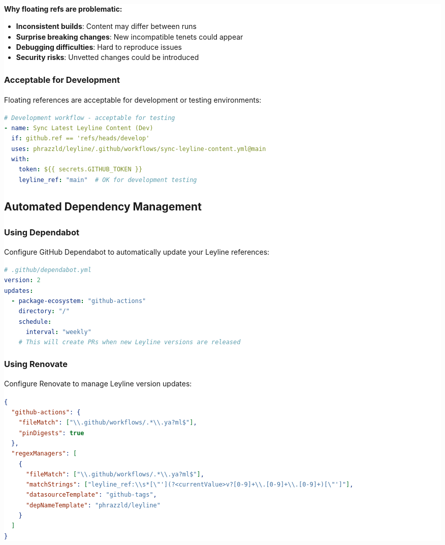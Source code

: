 **Why floating refs are problematic:**
- **Inconsistent builds**: Content may differ between runs
- **Surprise breaking changes**: New incompatible tenets could appear
- **Debugging difficulties**: Hard to reproduce issues
- **Security risks**: Unvetted changes could be introduced

### Acceptable for Development

Floating references are acceptable for development or testing environments:

```yaml
# Development workflow - acceptable for testing
- name: Sync Latest Leyline Content (Dev)
  if: github.ref == 'refs/heads/develop'
  uses: phrazzld/leyline/.github/workflows/sync-leyline-content.yml@main
  with:
    token: ${{ secrets.GITHUB_TOKEN }}
    leyline_ref: "main"  # OK for development testing
```

## Automated Dependency Management

### Using Dependabot

Configure GitHub Dependabot to automatically update your Leyline references:

```yaml
# .github/dependabot.yml
version: 2
updates:
  - package-ecosystem: "github-actions"
    directory: "/"
    schedule:
      interval: "weekly"
    # This will create PRs when new Leyline versions are released
```

### Using Renovate

Configure Renovate to manage Leyline version updates:

```json
{
  "github-actions": {
    "fileMatch": ["\\.github/workflows/.*\\.ya?ml$"],
    "pinDigests": true
  },
  "regexManagers": [
    {
      "fileMatch": ["\\.github/workflows/.*\\.ya?ml$"],
      "matchStrings": ["leyline_ref:\\s*[\"'](?<currentValue>v?[0-9]+\\.[0-9]+\\.[0-9]+)[\"']"],
      "datasourceTemplate": "github-tags",
      "depNameTemplate": "phrazzld/leyline"
    }
  ]
}
```
